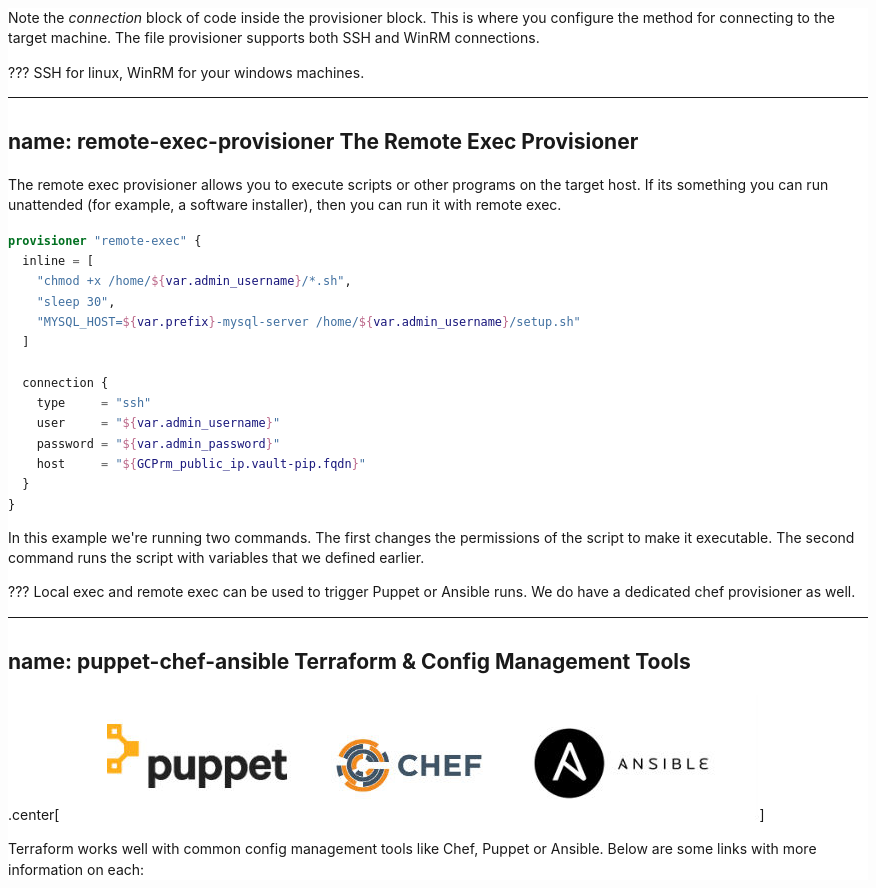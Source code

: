 Note the *connection* block of code inside the provisioner block. This is where you configure the method for connecting to the target machine. The file provisioner supports both SSH and WinRM connections.

???
SSH for linux, WinRM for your windows machines.

---
name: remote-exec-provisioner
The Remote Exec Provisioner
-------------------------
The remote exec provisioner allows you to execute scripts or other programs on the target host. If its something you can run unattended (for example, a software installer), then you can run it with remote exec.

```terraform
provisioner "remote-exec" {
  inline = [
    "chmod +x /home/${var.admin_username}/*.sh",
    "sleep 30",
    "MYSQL_HOST=${var.prefix}-mysql-server /home/${var.admin_username}/setup.sh"
  ]

  connection {
    type     = "ssh"
    user     = "${var.admin_username}"
    password = "${var.admin_password}"
    host     = "${GCPrm_public_ip.vault-pip.fqdn}"
  }
}
```

In this example we're running two commands. The first changes the permissions of the script to make it executable. The second command runs the script with variables that we defined earlier.

???
Local exec and remote exec can be used to trigger Puppet or Ansible runs. We do have a dedicated chef provisioner as well. 

---
name: puppet-chef-ansible
Terraform & Config Management Tools
-------------------------
.center[![:scale 80%](images/cpa.jpg)]

Terraform works well with common config management tools like Chef, Puppet or Ansible. Below are some links with more information on each:
